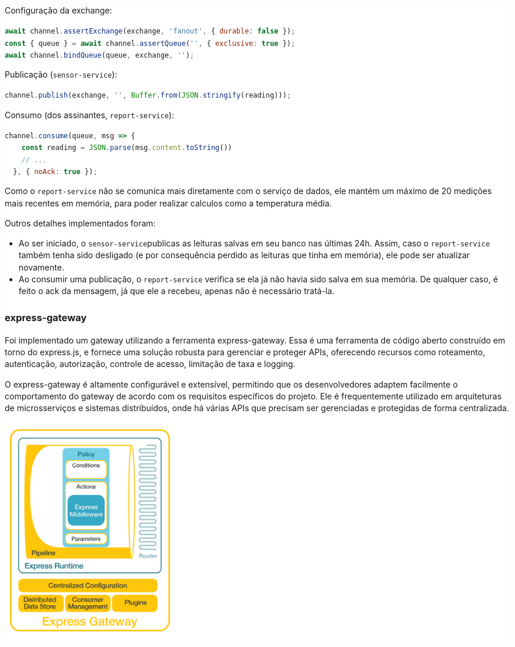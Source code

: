 Configuração da exchange:

```js
await channel.assertExchange(exchange, 'fanout', { durable: false });
const { queue } = await channel.assertQueue('', { exclusive: true });
await channel.bindQueue(queue, exchange, '');
```

Publicação (`sensor-service`):

```js
channel.publish(exchange, '', Buffer.from(JSON.stringify(reading)));
```

Consumo (dos assinantes, `report-service`):
```js
channel.consume(queue, msg => {
    const reading = JSON.parse(msg.content.toString())
    // ...
  }, { noAck: true });
```

Como o `report-service` não se comunica mais diretamente com o serviço de dados, ele mantém um máximo de 20 medições mais recentes em memória, para poder realizar calculos como a temperatura média.

Outros detalhes implementados foram:
- Ao ser iniciado, o `sensor-service`publicas as leituras salvas em seu banco nas últimas 24h. Assim, caso o `report-service` também tenha sido desligado (e por consequência perdido as leituras que tinha em memória), ele pode ser atualizar novamente.
- Ao consumir uma publicação, o `report-service` verifica se ela já não havia sido salva em sua memória. De qualquer caso, é feito o ack da mensagem, já que ele a recebeu, apenas não é necessário tratá-la.

### express-gateway

Foi implementado um gateway utilizando a ferramenta express-gateway. Essa é uma ferramenta de código aberto construído em torno do express.js, e fornece uma solução robusta para gerenciar e proteger APIs, oferecendo recursos como roteamento, autenticação, autorização, controle de acesso, limitação de taxa e logging.

O express-gateway é altamente configurável e extensível, permitindo que os desenvolvedores adaptem facilmente o comportamento do gateway de acordo com os requisitos específicos do projeto. Ele é frequentemente utilizado em arquiteturas de microsserviços e sistemas distribuídos, onde há várias APIs que precisam ser gerenciadas e protegidas de forma centralizada.

<img src="express-gateway.png" alt="eg" width="300"/>
